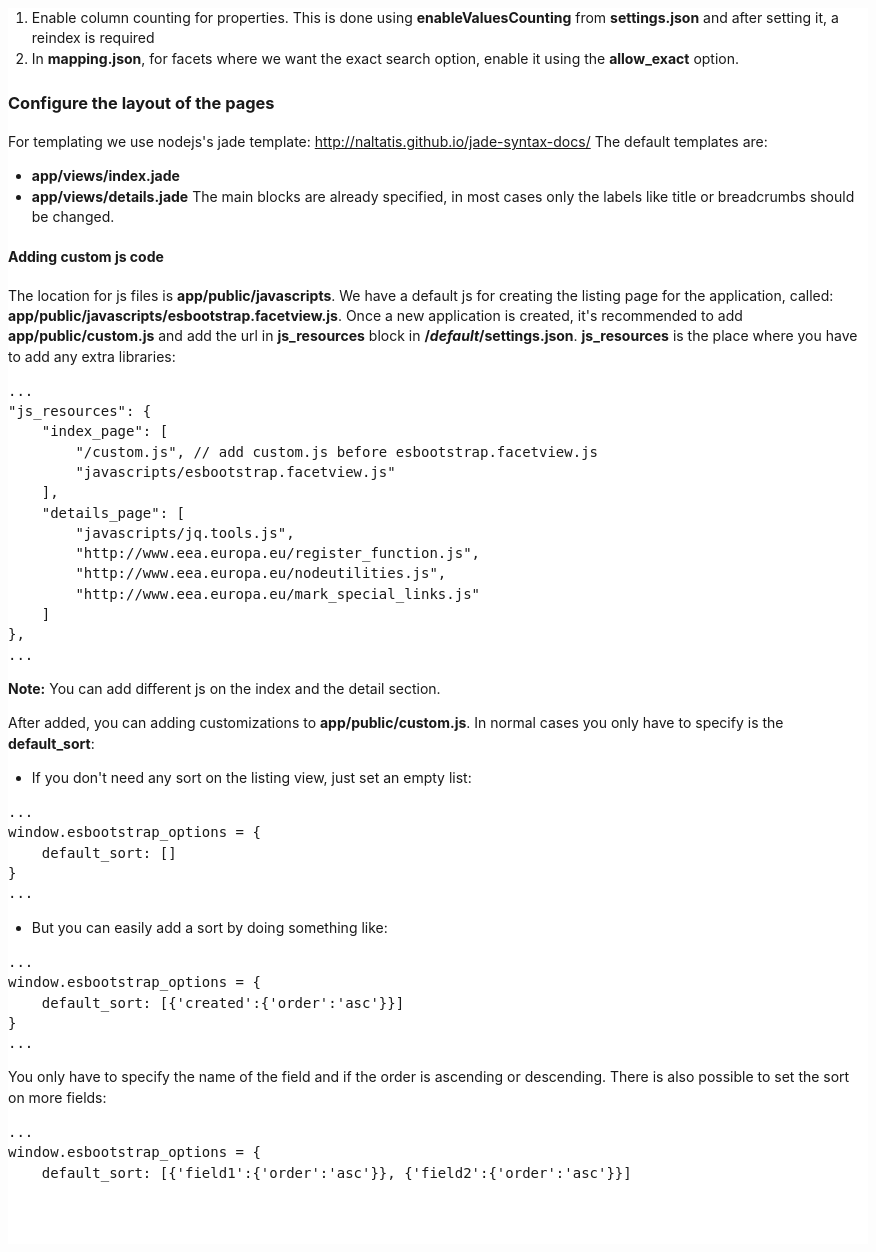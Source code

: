  1. Enable column counting for properties. This is done using **enableValuesCounting** from **settings.json** and after setting it, a reindex is required
 2. In **mapping.json**, for facets where we want the exact search option, enable it using the **allow_exact** option.

### __Configure the layout of the pages__
For templating we use nodejs's jade template: http://naltatis.github.io/jade-syntax-docs/
The default templates are:

- **app/views/index.jade**
- **app/views/details.jade**
The main blocks are already specified, in most cases only the labels like title or breadcrumbs should be changed.

#### __Adding custom js code__
The location for js files is **app/public/javascripts**.
We have a default js for creating the listing page for the application, called: **app/public/javascripts/esbootstrap.facetview.js**.
Once a new application is created, it's recommended to add **app/public/custom.js** and add the url in **js_resources** block in **/*default*/settings.json**.
**js_resources** is the place where you have to add any extra libraries:

<pre>
...
"js_resources": {
    "index_page": [
        "/custom.js", // add custom.js before esbootstrap.facetview.js
        "javascripts/esbootstrap.facetview.js"
    ],
    "details_page": [
        "javascripts/jq.tools.js",
        "http://www.eea.europa.eu/register_function.js",
        "http://www.eea.europa.eu/nodeutilities.js",
        "http://www.eea.europa.eu/mark_special_links.js"
    ]
},
...
</pre>
**Note:** You can add different js on the index and the detail section.

After added, you can adding customizations to **app/public/custom.js**.
In normal cases you only have to specify is the **default_sort**:

- If you don't need any sort on the listing view, just set an empty list:
<pre>
...
window.esbootstrap_options = {
    default_sort: []
}
...
</pre>
- But you can easily add a sort by doing something like:
<pre>
...
window.esbootstrap_options = {
    default_sort: [{'created':{'order':'asc'}}]
}
...
</pre>
You only have to specify the name of the field and if the order is ascending or descending.
There is also possible to set the sort on more fields:
<pre>
...
window.esbootstrap_options = {
    default_sort: [{'field1':{'order':'asc'}}, {'field2':{'order':'asc'}}]